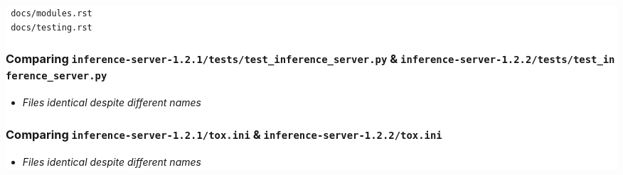```diff
 docs/modules.rst
 docs/testing.rst
```

### Comparing `inference-server-1.2.1/tests/test_inference_server.py` & `inference-server-1.2.2/tests/test_inference_server.py`

 * *Files identical despite different names*

### Comparing `inference-server-1.2.1/tox.ini` & `inference-server-1.2.2/tox.ini`

 * *Files identical despite different names*

